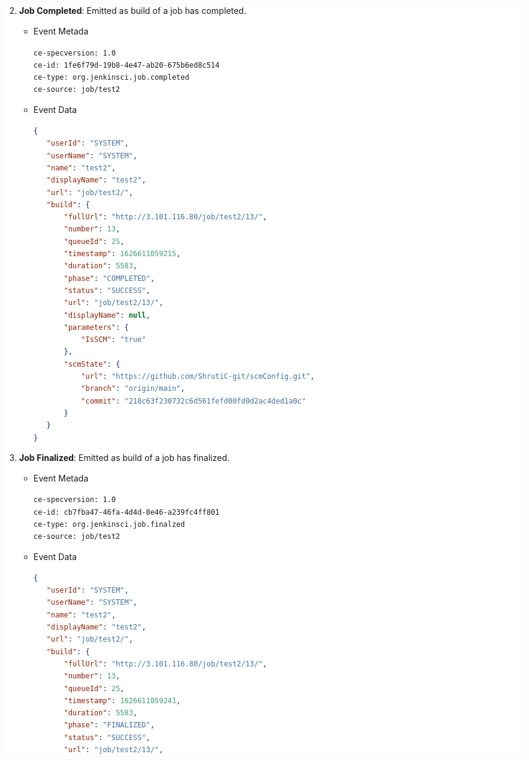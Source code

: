 2. **Job Completed**: Emitted as build of a job has completed.
    - Event Metada
        ```
        ce-specversion: 1.0
        ce-id: 1fe6f79d-19b8-4e47-ab20-675b6ed8c514
        ce-type: org.jenkinsci.job.completed
        ce-source: job/test2
        ```

    - Event Data
         ```json
         {
            "userId": "SYSTEM",
            "userName": "SYSTEM",
            "name": "test2",
            "displayName": "test2",
            "url": "job/test2/",
            "build": {
                "fullUrl": "http://3.101.116.80/job/test2/13/",
                "number": 13,
                "queueId": 25,
                "timestamp": 1626611059215,
                "duration": 5583,
                "phase": "COMPLETED",
                "status": "SUCCESS",
                "url": "job/test2/13/",
                "displayName": null,
                "parameters": {
                    "IsSCM": "true"
                },
                "scmState": {
                    "url": "https://github.com/ShrutiC-git/scmConfig.git",
                    "branch": "origin/main",
                    "commit": "218c63f230732c6d561fefd00fd0d2ac4ded1a0c"
                }
            }
         }
         ```   

3. **Job Finalized**: Emitted as build of a job has finalized.
    - Event Metada
        ```
        ce-specversion: 1.0
        ce-id: cb7fba47-46fa-4d4d-8e46-a239fc4ff801
        ce-type: org.jenkinsci.job.finalzed
        ce-source: job/test2
        ```

    - Event Data
         ```json
         {
            "userId": "SYSTEM",
            "userName": "SYSTEM",
            "name": "test2",
            "displayName": "test2",
            "url": "job/test2/",
            "build": {
                "fullUrl": "http://3.101.116.80/job/test2/13/",
                "number": 13,
                "queueId": 25,
                "timestamp": 1626611059241,
                "duration": 5583,
                "phase": "FINALIZED",
                "status": "SUCCESS",
                "url": "job/test2/13/",